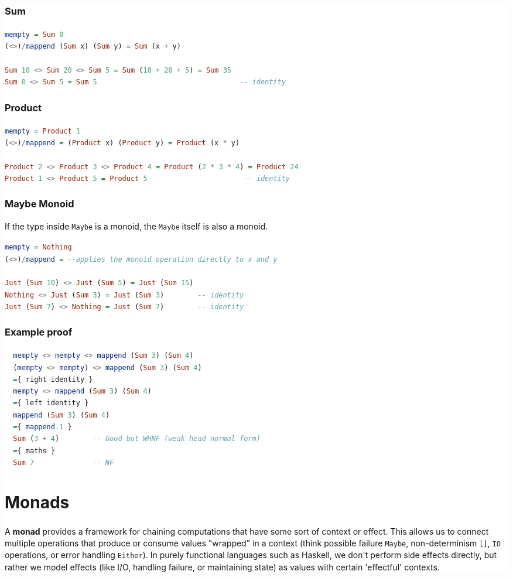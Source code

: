 ### Sum
```haskell
mempty = Sum 0
(<>)/mappend (Sum x) (Sum y) = Sum (x + y)

Sum 10 <> Sum 20 <> Sum 5 = Sum (10 + 20 + 5) = Sum 35
Sum 0 <> Sum 5 = Sum 5                                  -- identity
```

### Product
```haskell
mempty = Product 1
(<>)/mappend = (Product x) (Product y) = Product (x * y)

Product 2 <> Product 3 <> Product 4 = Product (2 * 3 * 4) = Product 24
Product 1 <> Product 5 = Product 5                       -- identity
```

### Maybe Monoid
If the type inside `Maybe` is a monoid, the `Maybe` itself is also a monoid.
```haskell
mempty = Nothing
(<>)/mappend = --applies the monoid operation directly to x and y

Just (Sum 10) <> Just (Sum 5) = Just (Sum 15)
Nothing <> Just (Sum 3) = Just (Sum 3)        -- identity
Just (Sum 7) <> Nothing = Just (Sum 7)        -- identity
```


### Example proof
```haskell
  mempty <> mempty <> mappend (Sum 3) (Sum 4)
  (mempty <> mempty) <> mappend (Sum 3) (Sum 4)
  ={ right identity }
  mempty <> mappend (Sum 3) (Sum 4)
  ={ left identity }
  mappend (Sum 3) (Sum 4)
  ={ mappend.1 }
  Sum (3 + 4)        -- Good but WHNF (weak head normal form)
  ={ maths }
  Sum 7              -- NF
```

# Monads
A **monad** provides a framework for chaining computations that have some sort of context or effect. This allows us to connect multiple operations that produce or consume values "wrapped" in a context (think possible failure `Maybe`, non-determinism `[]`, `IO` operations, or error handling `Either`). In purely functional languages such as Haskell, we don't perform side effects directly, but rather we model effects (like I/O, handling failure, or maintaining state) as values with certain 'effectful' contexts.
